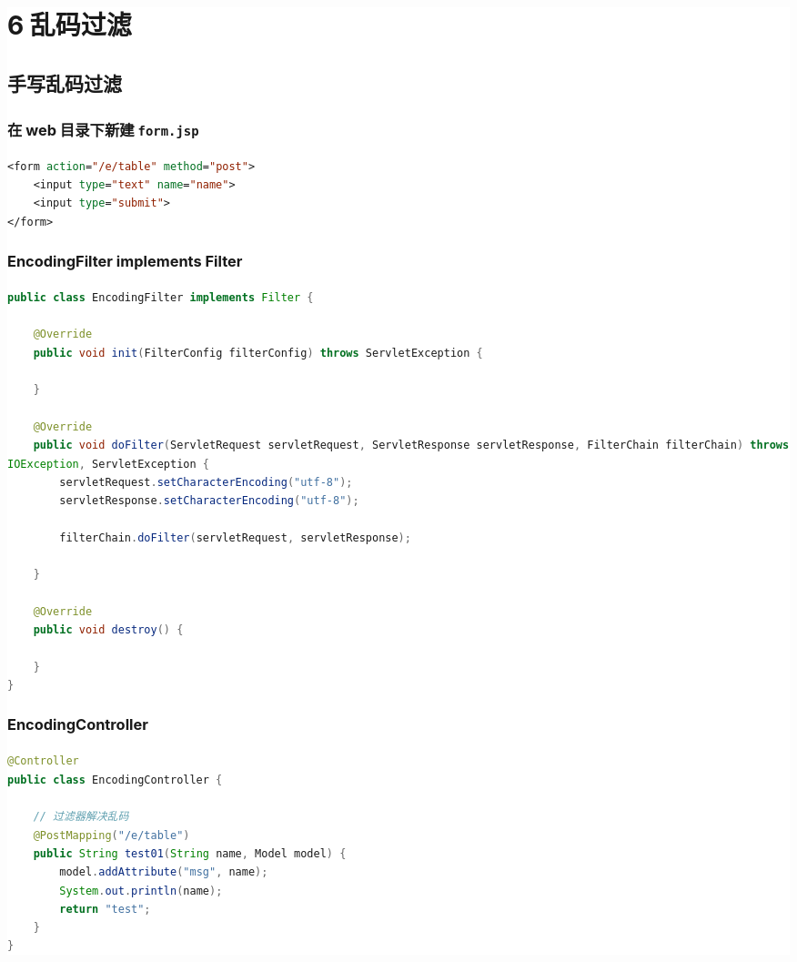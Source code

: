 # 6 乱码过滤

## 手写乱码过滤

### 在 web 目录下新建 `form.jsp`

```jsp
<form action="/e/table" method="post">
    <input type="text" name="name">
    <input type="submit">
</form>
```

###  EncodingFilter implements Filter

```java
public class EncodingFilter implements Filter {

    @Override
    public void init(FilterConfig filterConfig) throws ServletException {

    }

    @Override
    public void doFilter(ServletRequest servletRequest, ServletResponse servletResponse, FilterChain filterChain) throws IOException, ServletException {
        servletRequest.setCharacterEncoding("utf-8");
        servletResponse.setCharacterEncoding("utf-8");

        filterChain.doFilter(servletRequest, servletResponse);

    }

    @Override
    public void destroy() {

    }
}
```

### EncodingController

```java
@Controller
public class EncodingController {

    // 过滤器解决乱码
    @PostMapping("/e/table")
    public String test01(String name, Model model) {
        model.addAttribute("msg", name);
        System.out.println(name);
        return "test";
    }
}
```
